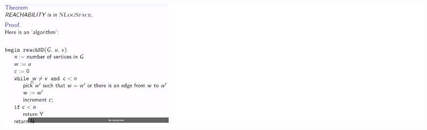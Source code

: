 <img src="COMP36111.assets/image-20201102130241111.png" alt="image-20201102130241111" style="zoom:33%;" />
